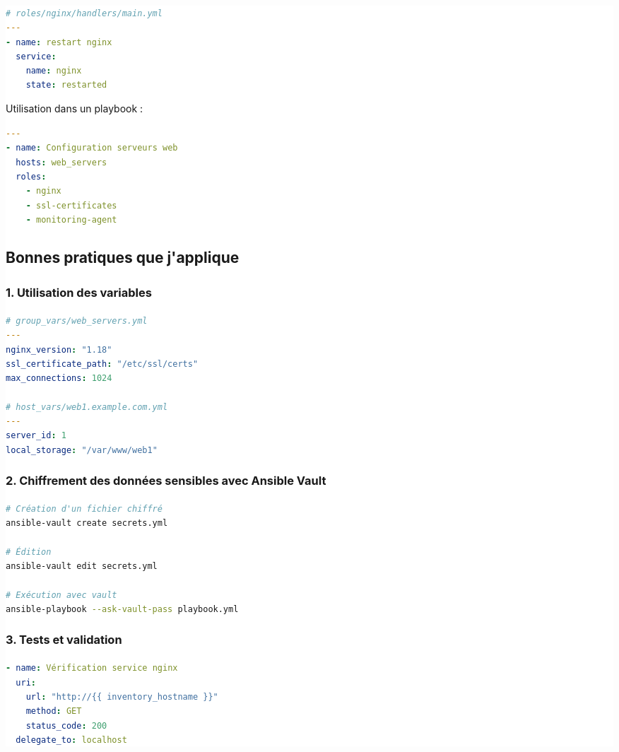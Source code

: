```yaml
# roles/nginx/handlers/main.yml
---
- name: restart nginx
  service:
    name: nginx
    state: restarted
```

Utilisation dans un playbook :

```yaml
---
- name: Configuration serveurs web
  hosts: web_servers
  roles:
    - nginx
    - ssl-certificates
    - monitoring-agent
```

## Bonnes pratiques que j'applique

### 1. Utilisation des variables

```yaml
# group_vars/web_servers.yml
---
nginx_version: "1.18"
ssl_certificate_path: "/etc/ssl/certs"
max_connections: 1024

# host_vars/web1.example.com.yml
---
server_id: 1
local_storage: "/var/www/web1"
```

### 2. Chiffrement des données sensibles avec Ansible Vault

```bash
# Création d'un fichier chiffré
ansible-vault create secrets.yml

# Édition
ansible-vault edit secrets.yml

# Exécution avec vault
ansible-playbook --ask-vault-pass playbook.yml
```

### 3. Tests et validation

```yaml
- name: Vérification service nginx
  uri:
    url: "http://{{ inventory_hostname }}"
    method: GET
    status_code: 200
  delegate_to: localhost
```
